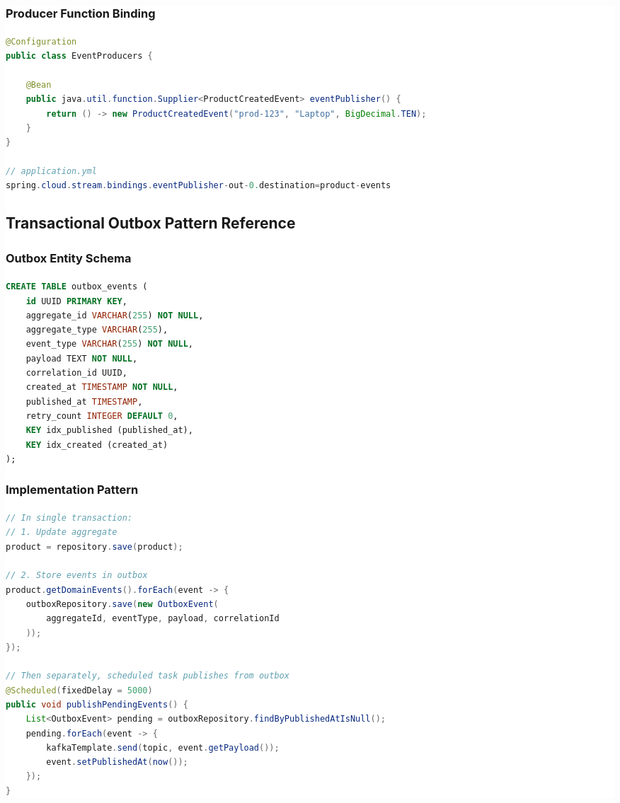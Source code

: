 ### Producer Function Binding

```java
@Configuration
public class EventProducers {
    
    @Bean
    public java.util.function.Supplier<ProductCreatedEvent> eventPublisher() {
        return () -> new ProductCreatedEvent("prod-123", "Laptop", BigDecimal.TEN);
    }
}

// application.yml
spring.cloud.stream.bindings.eventPublisher-out-0.destination=product-events
```

## Transactional Outbox Pattern Reference

### Outbox Entity Schema

```sql
CREATE TABLE outbox_events (
    id UUID PRIMARY KEY,
    aggregate_id VARCHAR(255) NOT NULL,
    aggregate_type VARCHAR(255),
    event_type VARCHAR(255) NOT NULL,
    payload TEXT NOT NULL,
    correlation_id UUID,
    created_at TIMESTAMP NOT NULL,
    published_at TIMESTAMP,
    retry_count INTEGER DEFAULT 0,
    KEY idx_published (published_at),
    KEY idx_created (created_at)
);
```

### Implementation Pattern

```java
// In single transaction:
// 1. Update aggregate
product = repository.save(product);

// 2. Store events in outbox
product.getDomainEvents().forEach(event -> {
    outboxRepository.save(new OutboxEvent(
        aggregateId, eventType, payload, correlationId
    ));
});

// Then separately, scheduled task publishes from outbox
@Scheduled(fixedDelay = 5000)
public void publishPendingEvents() {
    List<OutboxEvent> pending = outboxRepository.findByPublishedAtIsNull();
    pending.forEach(event -> {
        kafkaTemplate.send(topic, event.getPayload());
        event.setPublishedAt(now());
    });
}
```
